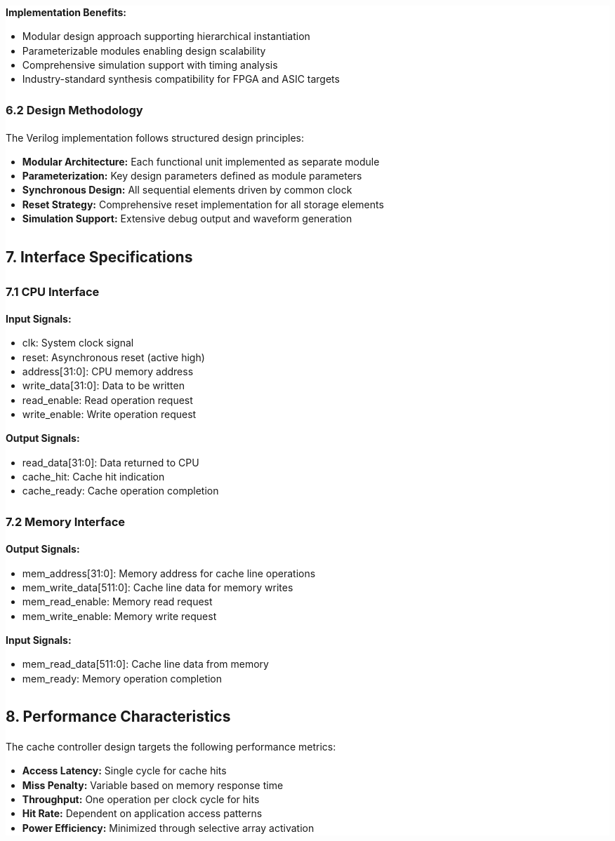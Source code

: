 **Implementation Benefits:**
- Modular design approach supporting hierarchical instantiation
- Parameterizable modules enabling design scalability
- Comprehensive simulation support with timing analysis
- Industry-standard synthesis compatibility for FPGA and ASIC targets

### 6.2 Design Methodology

The Verilog implementation follows structured design principles:

- **Modular Architecture:** Each functional unit implemented as separate module
- **Parameterization:** Key design parameters defined as module parameters
- **Synchronous Design:** All sequential elements driven by common clock
- **Reset Strategy:** Comprehensive reset implementation for all storage elements
- **Simulation Support:** Extensive debug output and waveform generation

## 7. Interface Specifications

### 7.1 CPU Interface

**Input Signals:**
- clk: System clock signal
- reset: Asynchronous reset (active high)
- address[31:0]: CPU memory address
- write_data[31:0]: Data to be written
- read_enable: Read operation request
- write_enable: Write operation request

**Output Signals:**
- read_data[31:0]: Data returned to CPU
- cache_hit: Cache hit indication
- cache_ready: Cache operation completion

### 7.2 Memory Interface

**Output Signals:**
- mem_address[31:0]: Memory address for cache line operations
- mem_write_data[511:0]: Cache line data for memory writes
- mem_read_enable: Memory read request
- mem_write_enable: Memory write request

**Input Signals:**
- mem_read_data[511:0]: Cache line data from memory
- mem_ready: Memory operation completion

## 8. Performance Characteristics

The cache controller design targets the following performance metrics:

- **Access Latency:** Single cycle for cache hits
- **Miss Penalty:** Variable based on memory response time
- **Throughput:** One operation per clock cycle for hits
- **Hit Rate:** Dependent on application access patterns
- **Power Efficiency:** Minimized through selective array activation
